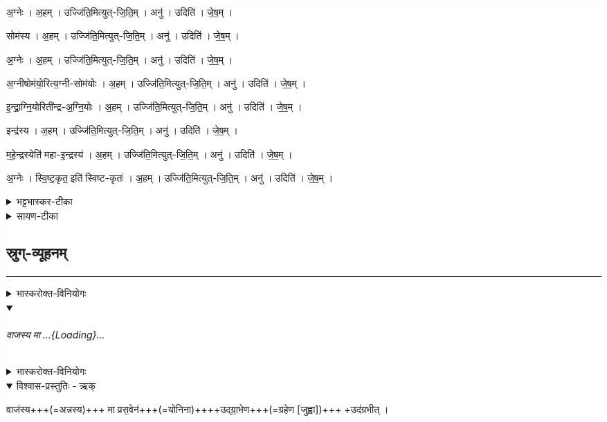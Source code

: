 अ॒ग्नेः । अ॒हम् । उज्जि॑ति॒मित्युत्-जि॒ति॒म् । अनु॑ । उदिति॑ । जे॒ष॒म् ।  

सोम॑स्य । अ॒हम् । उज्जि॑ति॒मित्युत्-जि॒ति॒म् । अनु॑ । उदिति॑ । जे॒ष॒म् । 

अ॒ग्नेः । अ॒हम् । उज्जि॑ति॒मित्युत्-जि॒ति॒म् । अनु॑ । उदिति॑ । जे॒ष॒म् ।

अ॒ग्नीषोम॑यो॒रित्य॒ग्नी-सोम॑योः । अ॒हम् । उज्जि॑ति॒मित्युत्-जि॒ति॒म् । अनु॑ । उदिति॑ । जे॒ष॒म् ।

इ॒न्द्रा॒ग्नि॒योरिती॑न्द्र-अ॒ग्नि॒योः । अ॒हम् । उज्जि॑ति॒मित्युत्-जि॒ति॒म् । अनु॑ । उदिति॑ । जे॒ष॒म् । 

इन्द्र॑स्य । अ॒हम् । उज्जि॑ति॒मित्युत्-जि॒ति॒म् । अनु॑ । उदिति॑ । जे॒ष॒म् । 

म॒हे॒न्द्रस्येति॑ महा-इ॒न्द्रस्य॑ । अ॒हम् । उज्जि॑ति॒मित्युत्-जि॒ति॒म् । अनु॑ । उदिति॑ । जे॒ष॒म् । 

अ॒ग्नेः । स्वि॒ष्ट॒कृत॒ इति॑ स्विष्ट-कृतः॑ । अ॒हम् । उज्जि॑ति॒मित्युत्-जि॒ति॒म् । अनु॑ । उदिति॑ । जे॒ष॒म् । 
</details>

<details><summary>भट्टभास्कर-टीका</summary></details>

<details><summary>सायण-टीका</summary></details>

## स्रुग्-व्यूहनम्
_______
<details><summary>भास्करोक्त-विनियोगः</summary></details>
<div class="js_include" includetitle="false" newlevelforh1="5" unfilled="" url="/vedAH_yajuH/taittirIyam/sArasvata-vibhAgaH/saMhitA/yajuH/sarva-prastutiH/1/1_darshapUrNamAsAdi/13_srug-vyUhanAdiH/vAjasya_mA.md">
<details open><summary><h6>वाजस्य मा ...{Loading}...</h6></summary>
<details><summary>भास्करोक्त-विनियोगः</summary>

1स्रुचौ व्यूहति - वाजस्येत्यनुष्टुब्भ्यां चतुष्पदाभ्याम् ॥
</details>

<details open><summary>विश्वास-प्रस्तुतिः - ऋक्</summary>

वाज॑स्य+++(=अन्नस्य)+++ मा प्रस॒वेन॑+++(=योनिना)++++उद्ग्रा॒भेण+++(=ग्रहेण [जुह्वा])+++ +उद॑ग्रभीत् ।
</details>
